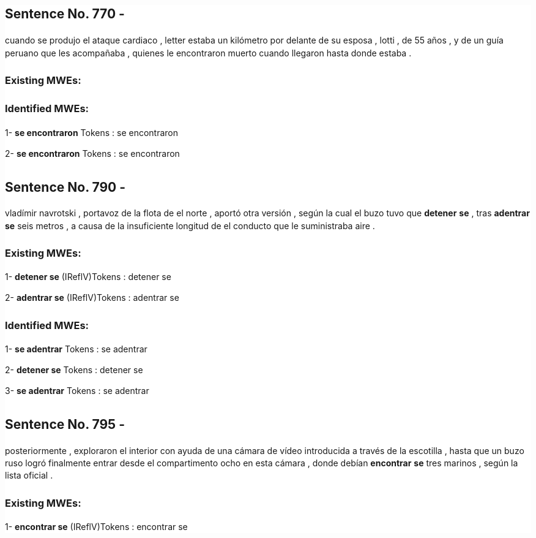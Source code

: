 ## Sentence No. 770 - 
cuando se produjo el ataque cardiaco , letter estaba un kilómetro por delante de su esposa , lotti , de 55 años , y de un guía peruano que les acompañaba , quienes le encontraron muerto cuando llegaron hasta donde estaba . 
### Existing MWEs: 
### Identified MWEs: 
1- **se encontraron** Tokens : 
se
encontraron


2- **se encontraron** Tokens : 
se
encontraron



## Sentence No. 790 - 
vladímir navrotski , portavoz de la flota de el norte , aportó otra versión , según la cual el buzo tuvo que **detener** **se** , tras **adentrar** **se** seis metros , a causa de la insuficiente longitud de el conducto que le suministraba aire . 
### Existing MWEs: 
1- **detener se** (IReflV)Tokens : 
detener
se


2- **adentrar se** (IReflV)Tokens : 
adentrar
se


### Identified MWEs: 
1- **se adentrar** Tokens : 
se
adentrar


2- **detener se** Tokens : 
detener
se


3- **se adentrar** Tokens : 
se
adentrar



## Sentence No. 795 - 
posteriormente , exploraron el interior con ayuda de una cámara de vídeo introducida a través de la escotilla , hasta que un buzo ruso logró finalmente entrar desde el compartimento ocho en esta cámara , donde debían **encontrar** **se** tres marinos , según la lista oficial . 
### Existing MWEs: 
1- **encontrar se** (IReflV)Tokens : 
encontrar
se
